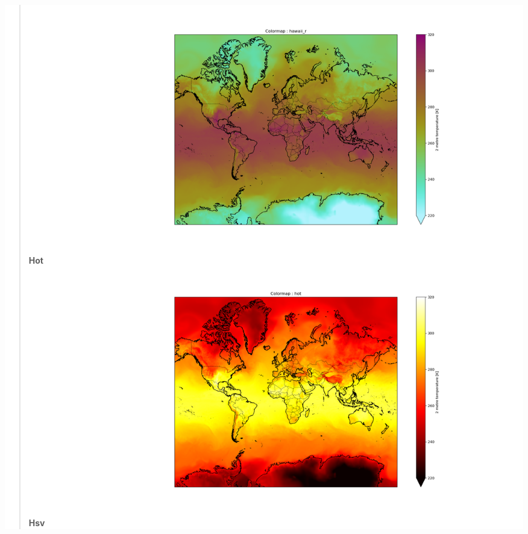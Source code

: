 > ![Hawaii_r]( ../../images/x-array-map-plot/colormaps/hawaii_r.png)
>  **Hot**
> ![Hot]( ../../images/x-array-map-plot/colormaps/hot.png )
>  **Hsv**